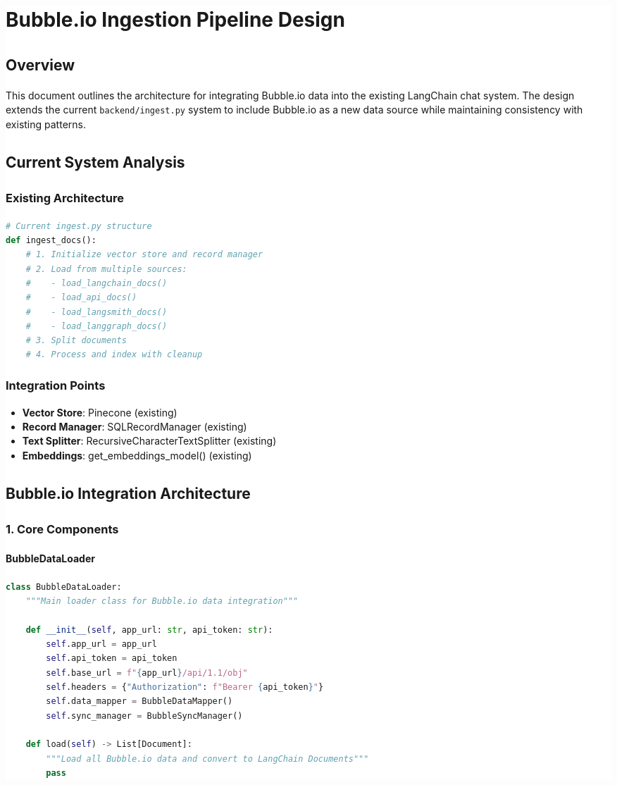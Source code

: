 # Bubble.io Ingestion Pipeline Design

## Overview
This document outlines the architecture for integrating Bubble.io data into the existing LangChain chat system. The design extends the current `backend/ingest.py` system to include Bubble.io as a new data source while maintaining consistency with existing patterns.

## Current System Analysis

### Existing Architecture
```python
# Current ingest.py structure
def ingest_docs():
    # 1. Initialize vector store and record manager
    # 2. Load from multiple sources:
    #    - load_langchain_docs()
    #    - load_api_docs() 
    #    - load_langsmith_docs()
    #    - load_langgraph_docs()
    # 3. Split documents
    # 4. Process and index with cleanup
```

### Integration Points
- **Vector Store**: Pinecone (existing)
- **Record Manager**: SQLRecordManager (existing)
- **Text Splitter**: RecursiveCharacterTextSplitter (existing)
- **Embeddings**: get_embeddings_model() (existing)

## Bubble.io Integration Architecture

### 1. Core Components

#### BubbleDataLoader
```python
class BubbleDataLoader:
    """Main loader class for Bubble.io data integration"""
    
    def __init__(self, app_url: str, api_token: str):
        self.app_url = app_url
        self.api_token = api_token
        self.base_url = f"{app_url}/api/1.1/obj"
        self.headers = {"Authorization": f"Bearer {api_token}"}
        self.data_mapper = BubbleDataMapper()
        self.sync_manager = BubbleSyncManager()
    
    def load(self) -> List[Document]:
        """Load all Bubble.io data and convert to LangChain Documents"""
        pass
```
